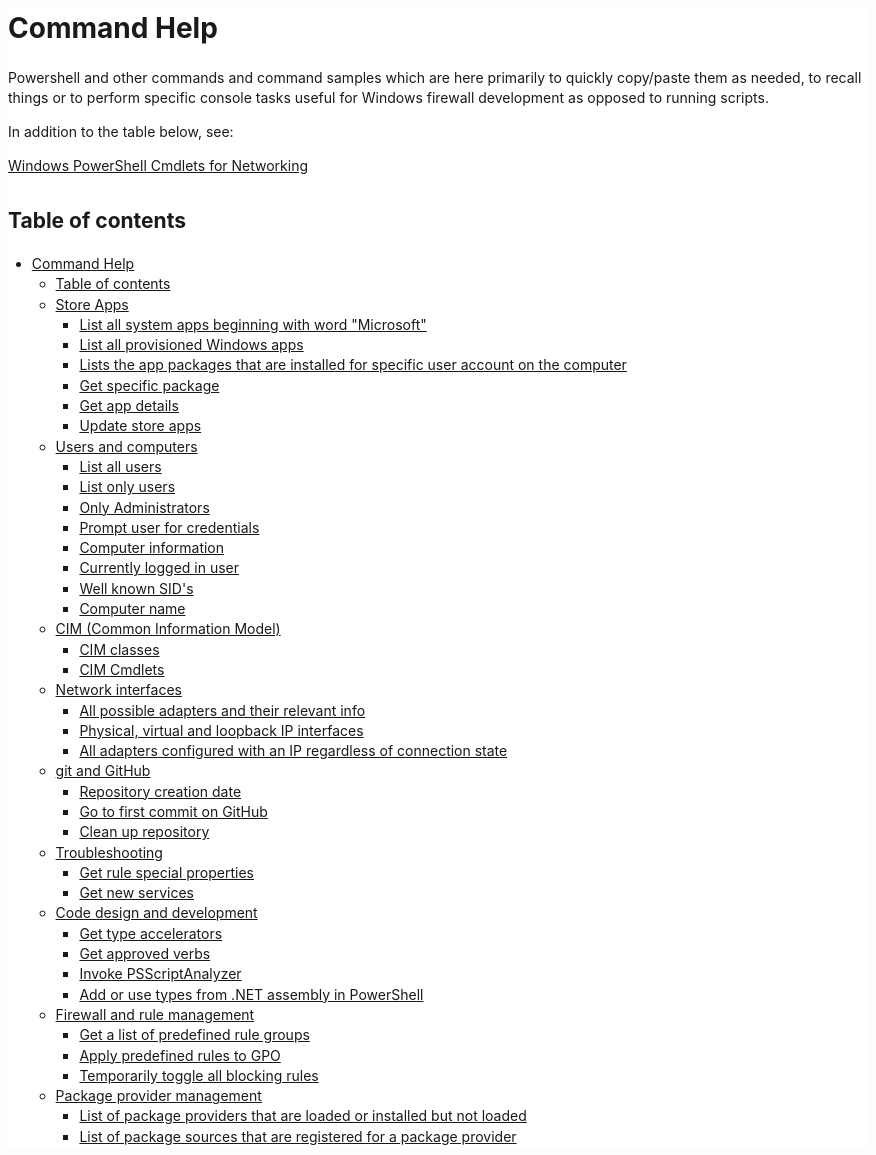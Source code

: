
# Command Help

Powershell and other commands and command samples which are here primarily to quickly copy/paste
them as needed, to recall things or to perform specific console tasks useful for Windows firewall
development as opposed to running scripts.

In addition to the table below, see:

[Windows PowerShell Cmdlets for Networking](https://docs.microsoft.com/en-us/previous-versions/windows/it-pro/windows-server-2012-r2-and-2012/jj717268(v=ws.11))

## Table of contents

- [Command Help](#command-help)
  - [Table of contents](#table-of-contents)
  - [Store Apps](#store-apps)
    - [List all system apps beginning with word "Microsoft"](#list-all-system-apps-beginning-with-word-microsoft)
    - [List all provisioned Windows apps](#list-all-provisioned-windows-apps)
    - [Lists the app packages that are installed for specific user account on the computer](#lists-the-app-packages-that-are-installed-for-specific-user-account-on-the-computer)
    - [Get specific package](#get-specific-package)
    - [Get app details](#get-app-details)
    - [Update store apps](#update-store-apps)
  - [Users and computers](#users-and-computers)
    - [List all users](#list-all-users)
    - [List only users](#list-only-users)
    - [Only Administrators](#only-administrators)
    - [Prompt user for credentials](#prompt-user-for-credentials)
    - [Computer information](#computer-information)
    - [Currently logged in user](#currently-logged-in-user)
    - [Well known SID's](#well-known-sids)
    - [Computer name](#computer-name)
  - [CIM (Common Information Model)](#cim-common-information-model)
    - [CIM classes](#cim-classes)
    - [CIM Cmdlets](#cim-cmdlets)
  - [Network interfaces](#network-interfaces)
    - [All possible adapters and their relevant info](#all-possible-adapters-and-their-relevant-info)
    - [Physical, virtual and loopback IP interfaces](#physical-virtual-and-loopback-ip-interfaces)
    - [All adapters configured with an IP regardless of connection state](#all-adapters-configured-with-an-ip-regardless-of-connection-state)
  - [git and GitHub](#git-and-github)
    - [Repository creation date](#repository-creation-date)
    - [Go to first commit on GitHub](#go-to-first-commit-on-github)
    - [Clean up repository](#clean-up-repository)
  - [Troubleshooting](#troubleshooting)
    - [Get rule special properties](#get-rule-special-properties)
    - [Get new services](#get-new-services)
  - [Code design and development](#code-design-and-development)
    - [Get type accelerators](#get-type-accelerators)
    - [Get approved verbs](#get-approved-verbs)
    - [Invoke PSScriptAnalyzer](#invoke-psscriptanalyzer)
    - [Add or use types from .NET assembly in PowerShell](#add-or-use-types-from-net-assembly-in-powershell)
  - [Firewall and rule management](#firewall-and-rule-management)
    - [Get a list of predefined rule groups](#get-a-list-of-predefined-rule-groups)
    - [Apply predefined rules to GPO](#apply-predefined-rules-to-gpo)
    - [Temporarily toggle all blocking rules](#temporarily-toggle-all-blocking-rules)
  - [Package provider management](#package-provider-management)
    - [List of package providers that are loaded or installed but not loaded](#list-of-package-providers-that-are-loaded-or-installed-but-not-loaded)
    - [List of package sources that are registered for a package provider](#list-of-package-sources-that-are-registered-for-a-package-provider)